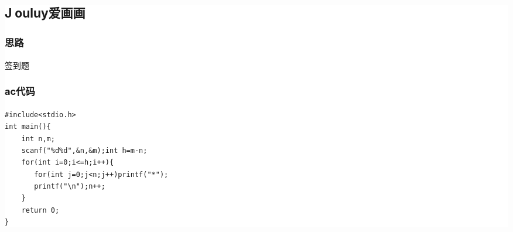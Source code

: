 <h2>J ouluy爱画画</h2>
<h3>思路</h3>
签到题
<h3>ac代码</h3>

```
#include<stdio.h>
int main(){
    int n,m;
    scanf("%d%d",&n,&m);int h=m-n;
    for(int i=0;i<=h;i++){
       for(int j=0;j<n;j++)printf("*");
       printf("\n");n++;
    }
    return 0;
}
```
